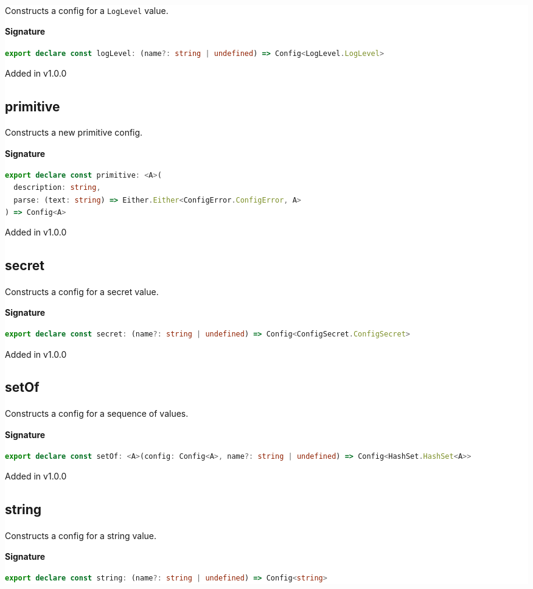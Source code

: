 Constructs a config for a `LogLevel` value.

**Signature**

```ts
export declare const logLevel: (name?: string | undefined) => Config<LogLevel.LogLevel>
```

Added in v1.0.0

## primitive

Constructs a new primitive config.

**Signature**

```ts
export declare const primitive: <A>(
  description: string,
  parse: (text: string) => Either.Either<ConfigError.ConfigError, A>
) => Config<A>
```

Added in v1.0.0

## secret

Constructs a config for a secret value.

**Signature**

```ts
export declare const secret: (name?: string | undefined) => Config<ConfigSecret.ConfigSecret>
```

Added in v1.0.0

## setOf

Constructs a config for a sequence of values.

**Signature**

```ts
export declare const setOf: <A>(config: Config<A>, name?: string | undefined) => Config<HashSet.HashSet<A>>
```

Added in v1.0.0

## string

Constructs a config for a string value.

**Signature**

```ts
export declare const string: (name?: string | undefined) => Config<string>
```
